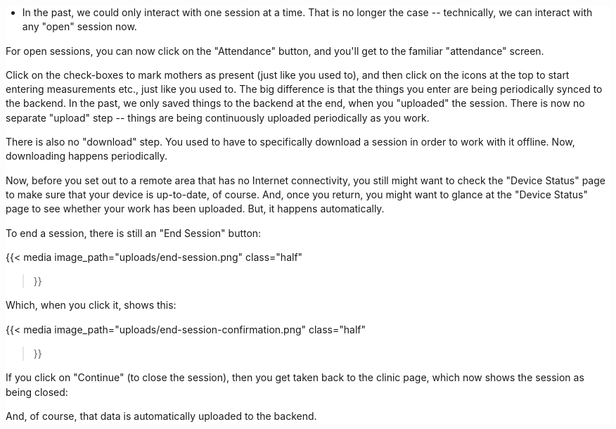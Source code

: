 - In the past, we could only interact with one session at a time. That is no longer the case -- technically, we can interact with any "open" session now.

For open sessions, you can now click on the "Attendance" button, and you'll get to the familiar "attendance" screen.

Click on the check-boxes to mark mothers as present (just like you used to), and then click on the icons at the top to start entering measurements etc., just like you used to. The big difference is that the things you enter are being periodically synced to the backend. In the past, we only saved things to the backend at the end, when you "uploaded" the session. There is now no separate "upload" step -- things are being continuously uploaded periodically as you work.

There is also no "download" step. You used to have to specifically download a session in order to work with it offline. Now, downloading happens periodically.

Now, before you set out to a remote area that has no Internet connectivity, you still might want to check the "Device Status" page to make sure that your device is up-to-date, of course. And, once you return, you might want to glance at the "Device Status" page to see whether your work has been uploaded. But, it happens automatically.

To end a session, there is still an "End Session" button:

{{< media
   image_path="uploads/end-session.png"
   class="half"
>}}

Which, when you click it, shows this:

{{< media
   image_path="uploads/end-session-confirmation.png"
   class="half"
>}}

If you click on "Continue" (to close the session), then you get taken back to the clinic page, which now shows the session as being closed:



And, of course, that data is automatically uploaded to the backend.
